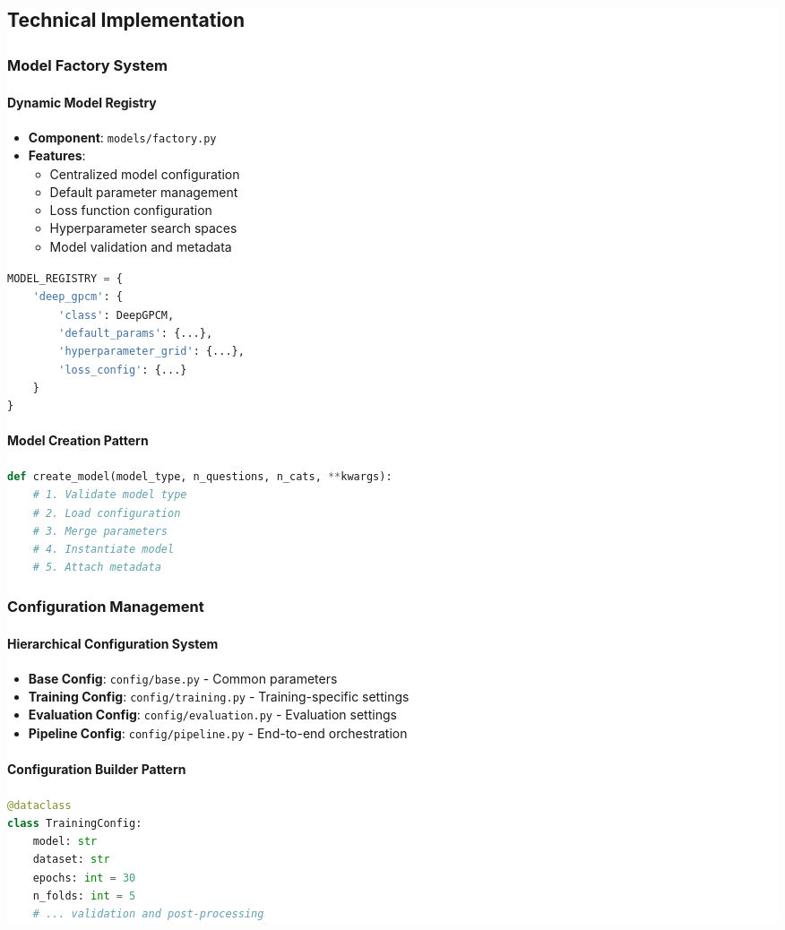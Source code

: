 ## Technical Implementation

### Model Factory System

#### Dynamic Model Registry
- **Component**: `models/factory.py`
- **Features**:
  - Centralized model configuration
  - Default parameter management
  - Loss function configuration
  - Hyperparameter search spaces
  - Model validation and metadata

```python
MODEL_REGISTRY = {
    'deep_gpcm': {
        'class': DeepGPCM,
        'default_params': {...},
        'hyperparameter_grid': {...},
        'loss_config': {...}
    }
}
```

#### Model Creation Pattern
```python
def create_model(model_type, n_questions, n_cats, **kwargs):
    # 1. Validate model type
    # 2. Load configuration
    # 3. Merge parameters
    # 4. Instantiate model
    # 5. Attach metadata
```

### Configuration Management

#### Hierarchical Configuration System
- **Base Config**: `config/base.py` - Common parameters
- **Training Config**: `config/training.py` - Training-specific settings
- **Evaluation Config**: `config/evaluation.py` - Evaluation settings
- **Pipeline Config**: `config/pipeline.py` - End-to-end orchestration

#### Configuration Builder Pattern
```python
@dataclass
class TrainingConfig:
    model: str
    dataset: str
    epochs: int = 30
    n_folds: int = 5
    # ... validation and post-processing
```
